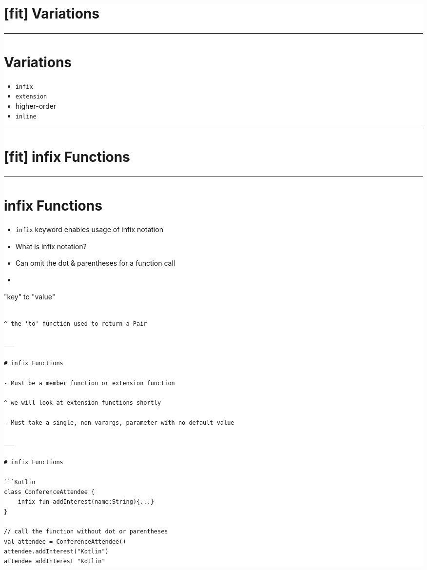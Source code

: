 # [fit] Variations

___

# Variations

- `infix`
- `extension`
- higher-order
- `inline`

___

# [fit] infix Functions

___

# infix Functions

- `infix` keyword enables usage of infix notation
- What is infix notation?
- Can omit the dot & parentheses for a function call

- ```Kotlin
"key" to "value"
```

^ the 'to' function used to return a Pair

___

# infix Functions

- Must be a member function or extension function

^ we will look at extension functions shortly

- Must take a single, non-varargs, parameter with no default value

___

# infix Functions

```Kotlin
class ConferenceAttendee {
    infix fun addInterest(name:String){...}
}

// call the function without dot or parentheses
val attendee = ConferenceAttendee()
attendee.addInterest("Kotlin")
attendee addInterest "Kotlin"
```
